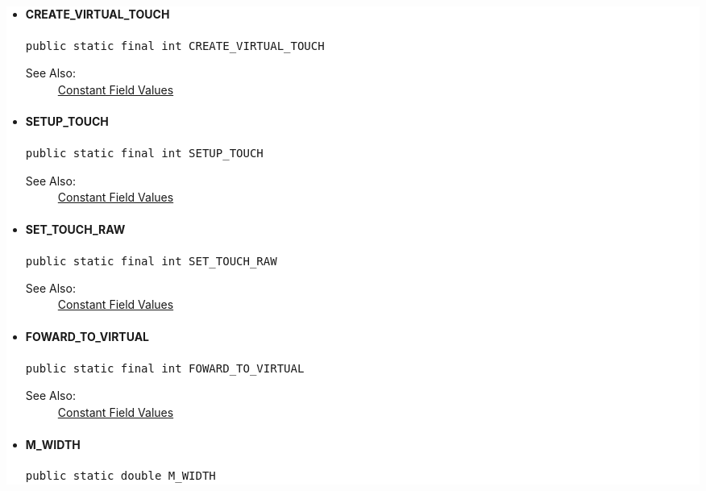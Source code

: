 </a>
<ul class="blockList">
<li class="blockList">
<h4>CREATE_VIRTUAL_TOUCH</h4>
<pre>public static final&nbsp;int CREATE_VIRTUAL_TOUCH</pre>
<dl><dt><span class="strong">See Also:</span></dt><dd><a href="../../constant-values.html#mswat.core.CoreController.CREATE_VIRTUAL_TOUCH">Constant Field Values</a></dd></dl>
</li>
</ul>
<a name="SETUP_TOUCH">

</a>
<ul class="blockList">
<li class="blockList">
<h4>SETUP_TOUCH</h4>
<pre>public static final&nbsp;int SETUP_TOUCH</pre>
<dl><dt><span class="strong">See Also:</span></dt><dd><a href="../../constant-values.html#mswat.core.CoreController.SETUP_TOUCH">Constant Field Values</a></dd></dl>
</li>
</ul>
<a name="SET_TOUCH_RAW">

</a>
<ul class="blockList">
<li class="blockList">
<h4>SET_TOUCH_RAW</h4>
<pre>public static final&nbsp;int SET_TOUCH_RAW</pre>
<dl><dt><span class="strong">See Also:</span></dt><dd><a href="../../constant-values.html#mswat.core.CoreController.SET_TOUCH_RAW">Constant Field Values</a></dd></dl>
</li>
</ul>
<a name="FOWARD_TO_VIRTUAL">

</a>
<ul class="blockList">
<li class="blockList">
<h4>FOWARD_TO_VIRTUAL</h4>
<pre>public static final&nbsp;int FOWARD_TO_VIRTUAL</pre>
<dl><dt><span class="strong">See Also:</span></dt><dd><a href="../../constant-values.html#mswat.core.CoreController.FOWARD_TO_VIRTUAL">Constant Field Values</a></dd></dl>
</li>
</ul>
<a name="M_WIDTH">

</a>
<ul class="blockList">
<li class="blockList">
<h4>M_WIDTH</h4>
<pre>public static&nbsp;double M_WIDTH</pre>
</li>
</ul>
<a name="M_HEIGHT">
